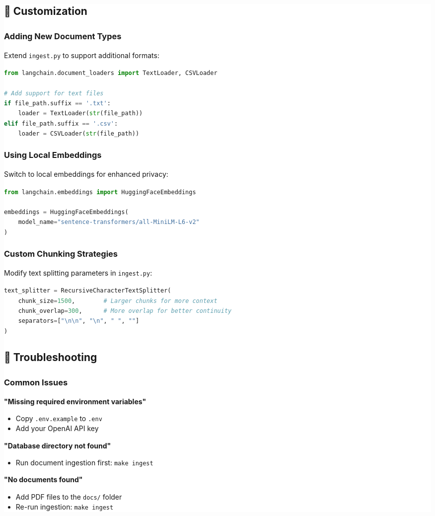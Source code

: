 ## 🔧 Customization

### Adding New Document Types

Extend `ingest.py` to support additional formats:

```python
from langchain.document_loaders import TextLoader, CSVLoader

# Add support for text files
if file_path.suffix == '.txt':
    loader = TextLoader(str(file_path))
elif file_path.suffix == '.csv':
    loader = CSVLoader(str(file_path))
```

### Using Local Embeddings

Switch to local embeddings for enhanced privacy:

```python
from langchain.embeddings import HuggingFaceEmbeddings

embeddings = HuggingFaceEmbeddings(
    model_name="sentence-transformers/all-MiniLM-L6-v2"
)
```

### Custom Chunking Strategies

Modify text splitting parameters in `ingest.py`:

```python
text_splitter = RecursiveCharacterTextSplitter(
    chunk_size=1500,        # Larger chunks for more context
    chunk_overlap=300,      # More overlap for better continuity
    separators=["\n\n", "\n", " ", ""]
)
```

## 🚨 Troubleshooting

### Common Issues

**"Missing required environment variables"**
- Copy `.env.example` to `.env`
- Add your OpenAI API key

**"Database directory not found"**
- Run document ingestion first: `make ingest`

**"No documents found"**
- Add PDF files to the `docs/` folder
- Re-run ingestion: `make ingest`
